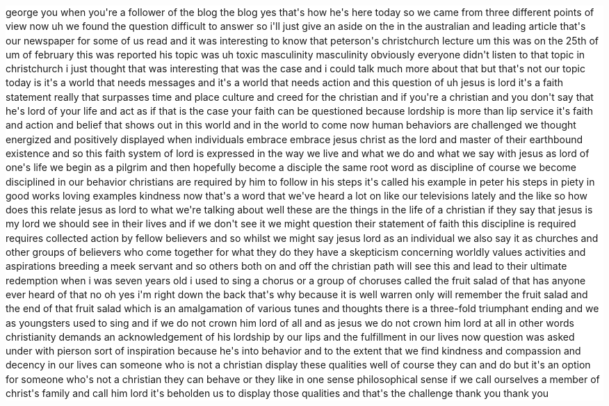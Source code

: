 george you when you're a follower of the blog the blog yes that's how he's here today so we came from three different points of view now uh we found the question difficult to answer so i'll just give an aside on the in the australian and leading article that's our newspaper for some of us read and it was interesting to know that peterson's christchurch lecture um this was on the 25th of um of february this was reported his topic was uh toxic masculinity masculinity obviously everyone didn't listen to that topic in christchurch i just thought that was interesting that was the case and i could talk much more about that but that's not our topic today is it's a world that needs messages and it's a world that needs action and this question of uh jesus is lord it's a faith statement really that surpasses time and place culture and creed for the christian and if you're a christian and you don't say that he's lord of your life and act as if that is the case your faith can be questioned because lordship is more than lip service it's faith and action and belief that shows out in this world and in the world to come now human behaviors are challenged we thought energized and positively displayed when individuals embrace embrace jesus christ as the lord and master of their earthbound existence and so this faith system of lord is expressed in the way we live and what we do and what we say with jesus as lord of one's life we begin as a pilgrim and then hopefully become a disciple the same root word as discipline of course we become disciplined in our behavior christians are required by him to follow in his steps it's called his example in peter his steps in piety in good works loving examples kindness now that's a word that we've heard a lot on like our televisions lately and the like so how does this relate jesus as lord to what we're talking about well these are the things in the life of a christian if they say that jesus is my lord we should see in their lives and if we don't see it we might question their statement of faith this discipline is required requires collected action by fellow believers and so whilst we might say jesus lord as an individual we also say it as churches and other groups of believers who come together for what they do they have a skepticism concerning worldly values activities and aspirations breeding a meek servant and so others both on and off the christian path will see this and lead to their ultimate redemption when i was seven years old i used to sing a chorus or a group of choruses called the fruit salad of that has anyone ever heard of that no oh yes i'm right down the back that's why because it is well warren only will remember the fruit salad and the end of that fruit salad which is an amalgamation of various tunes and thoughts there is a three-fold triumphant ending and we as youngsters used to sing and if we do not crown him lord of all and as jesus we do not crown him lord at all in other words christianity demands an acknowledgement of his lordship by our lips and the fulfillment in our lives now question was asked under with pierson sort of inspiration because he's into behavior and to the extent that we find kindness and compassion and decency in our lives can someone who is not a christian display these qualities well of course they can and do but it's an option for someone who's not a christian they can behave or they like in one sense philosophical sense if we call ourselves a member of christ's family and call him lord it's beholden us to display those qualities and that's the challenge thank you thank you